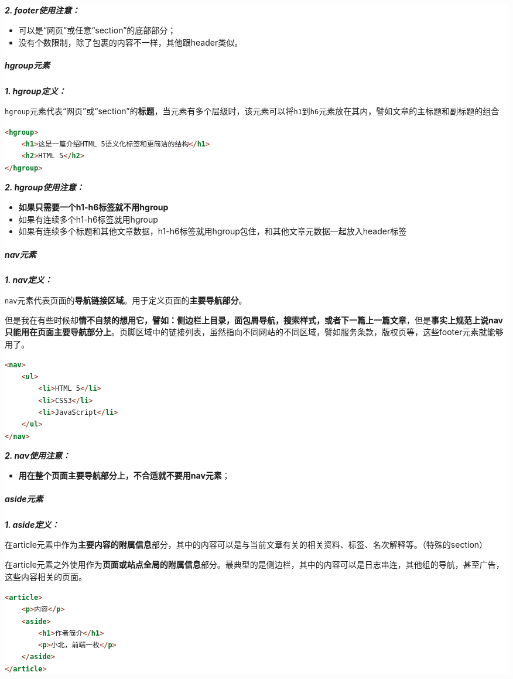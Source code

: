 ***2. footer使用注意：***

- 可以是“网页”或任意“section”的底部部分；
- 没有个数限制，除了包裹的内容不一样，其他跟header类似。

##### hgroup元素

***1. hgroup定义：***

`hgroup`元素代表“网页”或“section”的**标题**，当元素有多个层级时，该元素可以将`h1`到`h6`元素放在其内，譬如文章的主标题和副标题的组合

```html
<hgroup>
    <h1>这是一篇介绍HTML 5语义化标签和更简洁的结构</h1>
    <h2>HTML 5</h2>
</hgroup>
```

***2. hgroup使用注意：***

- **如果只需要一个h1-h6标签就不用hgroup**
- 如果有连续多个h1-h6标签就用hgroup
- 如果有连续多个标题和其他文章数据，h1-h6标签就用hgroup包住，和其他文章元数据一起放入header标签

##### nav元素

***1. nav定义：***

`nav`元素代表页面的**导航链接区域**。用于定义页面的**主要导航部分**。

但是我在有些时候却**情不自禁的想用它，譬如：侧边栏上目录，面包屑导航，搜索样式，或者下一篇上一篇文章**，但是**事实上规范上说nav只能用在页面主要导航部分上**。页脚区域中的链接列表，虽然指向不同网站的不同区域，譬如服务条款，版权页等，这些footer元素就能够用了。

```html
<nav>
    <ul>
        <li>HTML 5</li>
        <li>CSS3</li>
        <li>JavaScript</li>
    </ul>
</nav>
```

***2. nav使用注意：***

- **用在整个页面主要导航部分上，不合适就不要用nav元素**；

##### aside元素

***1. aside定义：***

在article元素中作为**主要内容的附属信息**部分，其中的内容可以是与当前文章有关的相关资料、标签、名次解释等。（特殊的section）

在article元素之外使用作为**页面或站点全局的附属信息**部分。最典型的是侧边栏，其中的内容可以是日志串连，其他组的导航，甚至广告，这些内容相关的页面。

```html
<article>
    <p>内容</p>
    <aside>
        <h1>作者简介</h1>
        <p>小北，前端一枚</p>
    </aside>
</article>
```
